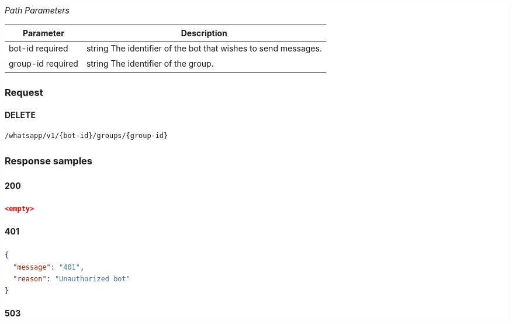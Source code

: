 *Path Parameters*

<div class="magic-block-html">
  <div class="marked-table">
    <table>
    <thead>
      <tr>
        <th>Parameter</th>
        <th>Description</th>
        </tr>
      </thead>
      <tbody>
        <tr class="row-odd">
          <td>bot-id
            <span class="req-red">required</span></td>
          <td><span class="type-grey">string</span>
            The identifier of the bot that wishes to send messages.</td>
        </tr>
        <tr class="row-even">
          <td>group-id
            <span class="req-red">required</span></td>
          <td><span class="type-grey">string</span>
          The identifier of the group.</td>
        </tr>
      </tbody>
    </table>
  </div>
</div>

### Request

**DELETE**

```text
/whatsapp/v1/{bot-id}/groups/{group-id}
```

### Response samples

#### 200

```json
<empty>
```

#### 401

```json
{
  "message": "401",
  "reason": "Unauthorized bot"
}
```

#### 503
